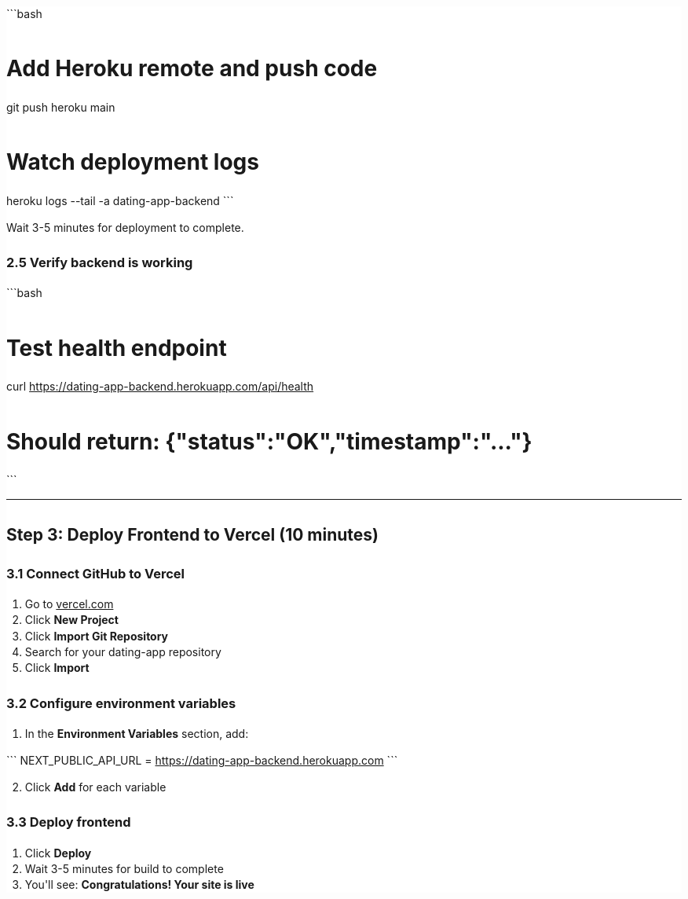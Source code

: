 \`\`\`bash

# Add Heroku remote and push code

git push heroku main

# Watch deployment logs

heroku logs --tail -a dating-app-backend
\`\`\`

Wait 3-5 minutes for deployment to complete.

### 2.5 Verify backend is working

\`\`\`bash

# Test health endpoint

curl https://dating-app-backend.herokuapp.com/api/health

# Should return: {"status":"OK","timestamp":"..."}

\`\`\`

---

## Step 3: Deploy Frontend to Vercel (10 minutes)

### 3.1 Connect GitHub to Vercel

1. Go to [vercel.com](https://vercel.com)
2. Click **New Project**
3. Click **Import Git Repository**
4. Search for your dating-app repository
5. Click **Import**

### 3.2 Configure environment variables

1. In the **Environment Variables** section, add:

\`\`\`
NEXT_PUBLIC_API_URL = https://dating-app-backend.herokuapp.com
\`\`\`

2. Click **Add** for each variable

### 3.3 Deploy frontend

1. Click **Deploy**
2. Wait 3-5 minutes for build to complete
3. You'll see: **Congratulations! Your site is live**
